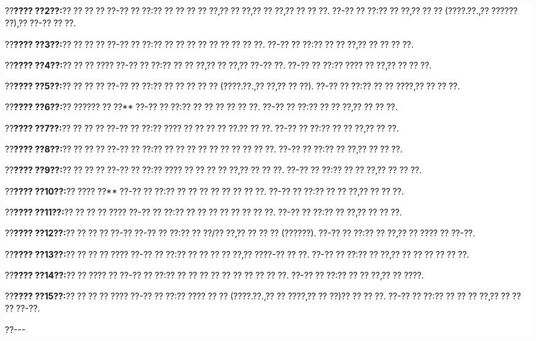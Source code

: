 ??**???? ??2??:**?? ?? ?? ??
??-?? ?? ??:?? ?? ?? ?? ?? ??,?? ?? ??,?? ?? ??,?? ?? ?? ??.
??-?? ?? ??:?? ?? ??,?? ?? ?? (????.??.,?? ?????? ??),?? ??-?? ?? ??.

??**???? ??3??:**?? ?? ?? ??
??-?? ?? ??:?? ?? ?? ?? ?? ?? ?? ?? ?? ??.
??-?? ?? ??:?? ?? ?? ??,?? ?? ?? ?? ??.

??**???? ??4??:**?? ?? ?? ????
??-?? ?? ??:?? ?? ?? ??,?? ?? ??,?? ??-?? ??.
??-?? ?? ??:?? ???? ?? ??,?? ?? ?? ??.

??**???? ??5??:**?? ?? ?? ??
??-?? ?? ??:?? ?? ?? ?? ?? ?? (????.??.,?? ??,?? ?? ??).
??-?? ?? ??:?? ?? ?? ????,?? ?? ?? ??.

??**???? ??6??:**?? ?????? ?? ??**
??-?? ?? ??:?? ?? ?? ?? ?? ?? ??.
??-?? ?? ??:?? ?? ?? ??,?? ?? ?? ??.

??**???? ??7??:**?? ?? ?? ??
??-?? ?? ??:?? ???? ?? ?? ?? ?? ??.?? ?? ??.
??-?? ?? ??:?? ?? ?? ??,?? ?? ??.

??**???? ??8??:**?? ?? ?? ??
??-?? ?? ??:?? ?? ?? ?? ?? ?? ?? ?? ?? ?? ??.
??-?? ?? ??:?? ?? ??,?? ?? ?? ??.

??**???? ??9??:**?? ?? ?? ??
??-?? ?? ??:?? ???? ?? ?? ?? ?? ??,?? ?? ?? ??.
??-?? ?? ??:?? ?? ?? ??,?? ?? ?? ??.

??**???? ??10??:**?? ???? ??**
??-?? ?? ??:?? ?? ?? ?? ?? ?? ?? ?? ??.
??-?? ?? ??:?? ?? ?? ??,?? ?? ?? ??.

??**???? ??11??:**?? ?? ?? ?? ????
??-?? ?? ??:?? ?? ?? ?? ?? ?? ?? ?? ??.
??-?? ?? ??:?? ?? ??,?? ?? ?? ??.

??**???? ??12??:**?? ?? ?? ?? ??-??
??-?? ?? ??:?? ?? ??/?? ??,?? ?? ?? ?? (??????).
??-?? ?? ??:?? ?? ??,?? ?? ???? ?? ??-??.

??**???? ??13??:**?? ?? ?? ?? ????
??-?? ?? ??:?? ?? ?? ?? ?? ??,?? ????-?? ?? ??.
??-?? ?? ??:?? ?? ??,?? ?? ?? ?? ?? ?? ??.

??**???? ??14??:**?? ?? ???? ??
??-?? ?? ??:?? ?? ?? ?? ?? ?? ?? ?? ?? ?? ??.
??-?? ?? ??:?? ?? ?? ??,?? ?? ????.

??**???? ??15??:**?? ?? ?? ?? ????
??-?? ?? ??:?? ???? ?? ?? (????.??.,?? ?? ????,?? ?? ??)?? ?? ?? ??.
??-?? ?? ??:?? ?? ?? ?? ??,?? ?? ?? ?? ??-??.

??---
